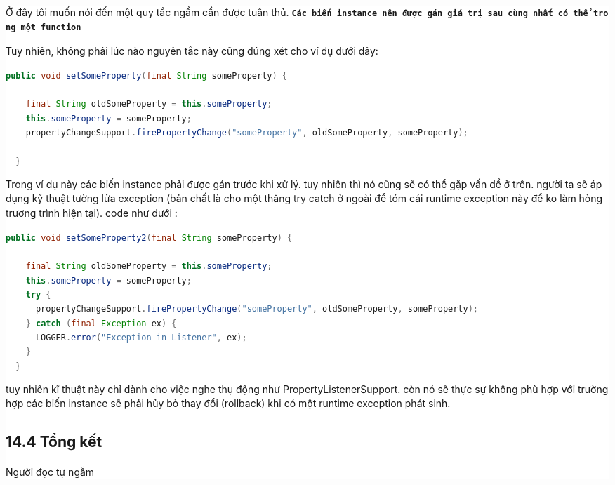 Ở đây tôi muốn nói đến một quy tắc ngầm cần được tuân thủ. **`Các biến instance nên được gán giá trị sau cùng nhất có thể trong một function`**

Tuy nhiên, không phải lúc nào nguyên tắc này cũng đúng xét cho ví dụ dưới đây:

```java
public void setSomeProperty(final String someProperty) {

    final String oldSomeProperty = this.someProperty;
    this.someProperty = someProperty;
    propertyChangeSupport.firePropertyChange("someProperty", oldSomeProperty, someProperty);

  }
```

Trong ví dụ này các biến instance phải được gán trước khi xử lý. tuy nhiên thì nó cũng sẽ có thể gặp vấn dề ở trên. người ta sẽ áp dụng kỹ thuật tường lửa exception (bản chất là cho một thăng try catch ở ngoài để tóm cái runtime exception này để ko làm hỏng trương trình hiện tại). code như dưới :

```java
public void setSomeProperty2(final String someProperty) {

    final String oldSomeProperty = this.someProperty;
    this.someProperty = someProperty;
    try {
      propertyChangeSupport.firePropertyChange("someProperty", oldSomeProperty, someProperty);
    } catch (final Exception ex) {
      LOGGER.error("Exception in Listener", ex);
    }
  }
```

tuy nhiên kĩ thuật này chỉ dành cho việc nghe thụ động như PropertyListenerSupport. còn nó sẽ thực sự không phù hợp với trường hợp các biến instance sẽ phải hủy bỏ thay đổi (rollback) khi có một runtime exception phát sinh.

## 14.4 Tổng kết

Người đọc tự ngẫm